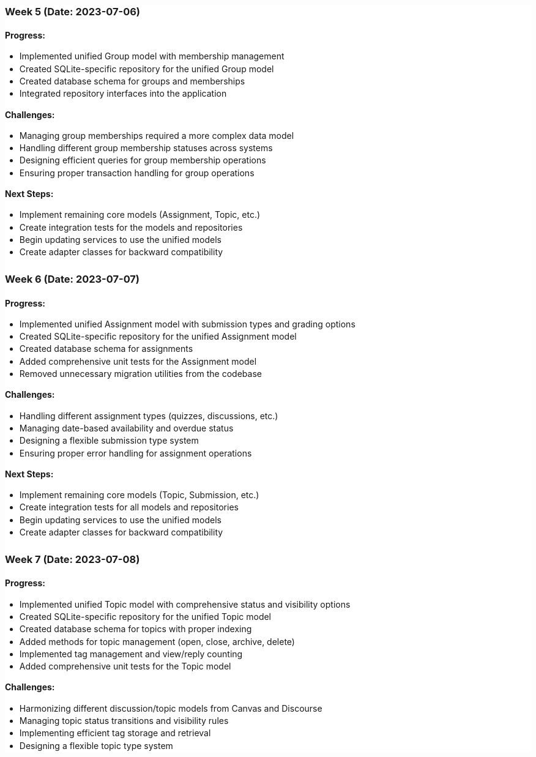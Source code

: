 ### Week 5 (Date: 2023-07-06)
**Progress:**
- Implemented unified Group model with membership management
- Created SQLite-specific repository for the unified Group model
- Created database schema for groups and memberships
- Integrated repository interfaces into the application

**Challenges:**
- Managing group memberships required a more complex data model
- Handling different group membership statuses across systems
- Designing efficient queries for group membership operations
- Ensuring proper transaction handling for group operations

**Next Steps:**
- Implement remaining core models (Assignment, Topic, etc.)
- Create integration tests for the models and repositories
- Begin updating services to use the unified models
- Create adapter classes for backward compatibility

### Week 6 (Date: 2023-07-07)
**Progress:**
- Implemented unified Assignment model with submission types and grading options
- Created SQLite-specific repository for the unified Assignment model
- Created database schema for assignments
- Added comprehensive unit tests for the Assignment model
- Removed unnecessary migration utilities from the codebase

**Challenges:**
- Handling different assignment types (quizzes, discussions, etc.)
- Managing date-based availability and overdue status
- Designing a flexible submission type system
- Ensuring proper error handling for assignment operations

**Next Steps:**
- Implement remaining core models (Topic, Submission, etc.)
- Create integration tests for all models and repositories
- Begin updating services to use the unified models
- Create adapter classes for backward compatibility

### Week 7 (Date: 2023-07-08)
**Progress:**
- Implemented unified Topic model with comprehensive status and visibility options
- Created SQLite-specific repository for the unified Topic model
- Created database schema for topics with proper indexing
- Added methods for topic management (open, close, archive, delete)
- Implemented tag management and view/reply counting
- Added comprehensive unit tests for the Topic model

**Challenges:**
- Harmonizing different discussion/topic models from Canvas and Discourse
- Managing topic status transitions and visibility rules
- Implementing efficient tag storage and retrieval
- Designing a flexible topic type system
